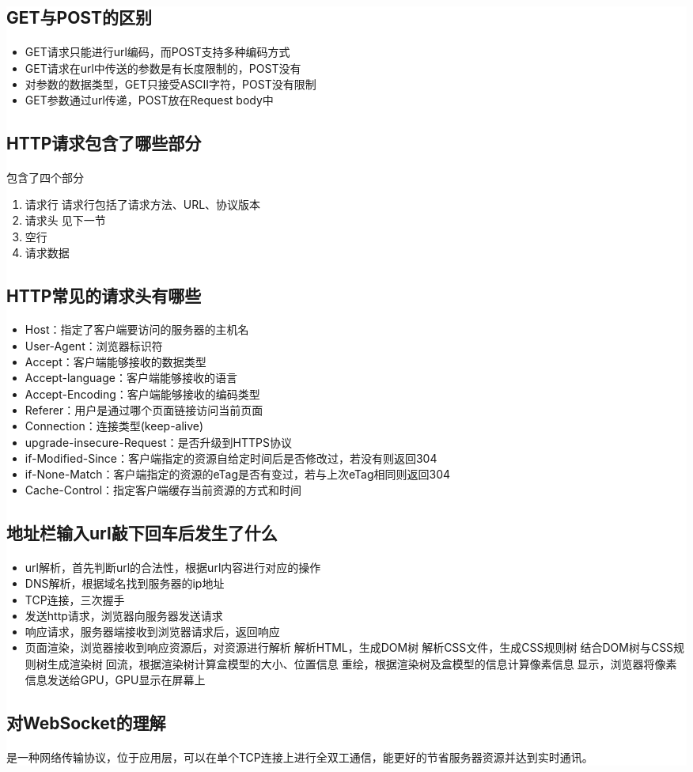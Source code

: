 ## GET与POST的区别

- GET请求只能进行url编码，而POST支持多种编码方式
- GET请求在url中传送的参数是有长度限制的，POST没有
- 对参数的数据类型，GET只接受ASCII字符，POST没有限制
- GET参数通过url传递，POST放在Request body中

## HTTP请求包含了哪些部分

包含了四个部分

1. 请求行 请求行包括了请求方法、URL、协议版本
2. 请求头 见下一节
3. 空行
4. 请求数据

## HTTP常见的请求头有哪些

- Host：指定了客户端要访问的服务器的主机名
- User-Agent：浏览器标识符
- Accept：客户端能够接收的数据类型
- Accept-language：客户端能够接收的语言
- Accept-Encoding：客户端能够接收的编码类型
- Referer：用户是通过哪个页面链接访问当前页面
- Connection：连接类型(keep-alive)
- upgrade-insecure-Request：是否升级到HTTPS协议
- if-Modified-Since：客户端指定的资源自给定时间后是否修改过，若没有则返回304
- if-None-Match：客户端指定的资源的eTag是否有变过，若与上次eTag相同则返回304
- Cache-Control：指定客户端缓存当前资源的方式和时间

## 地址栏输入url敲下回车后发生了什么

- url解析，首先判断url的合法性，根据url内容进行对应的操作
- DNS解析，根据域名找到服务器的ip地址
- TCP连接，三次握手
- 发送http请求，浏览器向服务器发送请求
- 响应请求，服务器端接收到浏览器请求后，返回响应
- 页面渲染，浏览器接收到响应资源后，对资源进行解析
解析HTML，生成DOM树
解析CSS文件，生成CSS规则树
结合DOM树与CSS规则树生成渲染树
回流，根据渲染树计算盒模型的大小、位置信息
重绘，根据渲染树及盒模型的信息计算像素信息
显示，浏览器将像素信息发送给GPU，GPU显示在屏幕上

## 对WebSocket的理解

是一种网络传输协议，位于应用层，可以在单个TCP连接上进行全双工通信，能更好的节省服务器资源并达到实时通讯。
